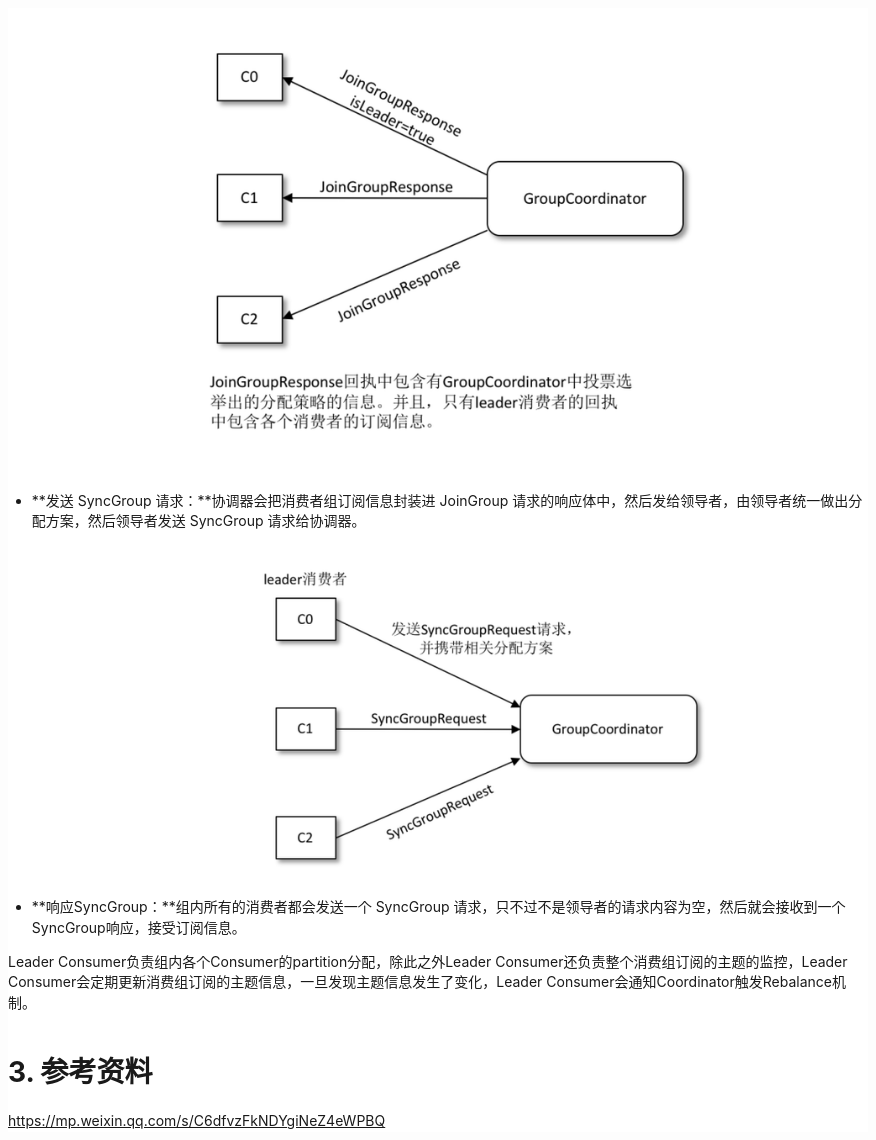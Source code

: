 ![](/assets/images/posts/kafka-consumer/kafka-consumer-6.png)

- **发送 SyncGroup 请求：**协调器会把消费者组订阅信息封装进 JoinGroup 请求的响应体中，然后发给领导者，由领导者统一做出分配方案，然后领导者发送 SyncGroup 请求给协调器。

![](/assets/images/posts/kafka-consumer/kafka-consumer-7.png)

- **响应SyncGroup：**组内所有的消费者都会发送一个 SyncGroup 请求，只不过不是领导者的请求内容为空，然后就会接收到一个SyncGroup响应，接受订阅信息。

Leader Consumer负责组内各个Consumer的partition分配，除此之外Leader  Consumer还负责整个消费组订阅的主题的监控，Leader  Consumer会定期更新消费组订阅的主题信息，一旦发现主题信息发生了变化，Leader  Consumer会通知Coordinator触发Rebalance机制。

# 3. 参考资料

https://mp.weixin.qq.com/s/C6dfvzFkNDYgiNeZ4eWPBQ